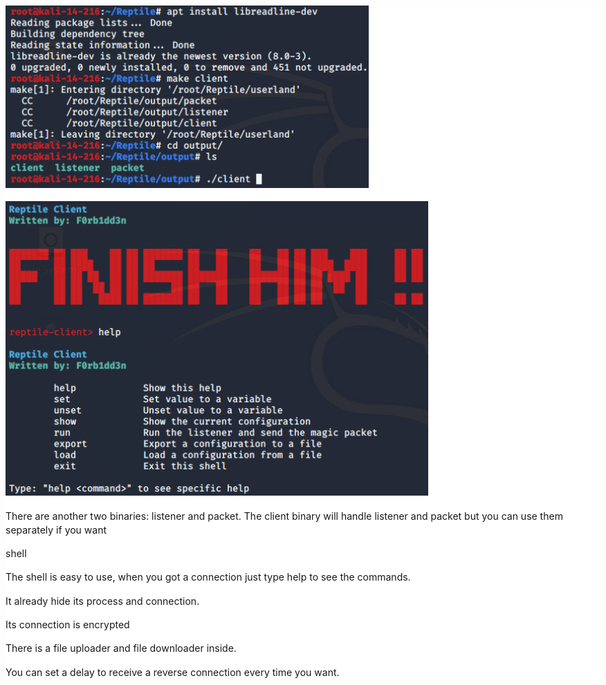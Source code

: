 ![](media/d630881e22d20c08ac5c1d7a60acb972.png)

![](media/d17c3beba45c172fb5c856bd4d160b7b.png)

There are another two binaries: listener and packet. The client binary will
handle listener and packet but you can use them separately if you want

shell

The shell is easy to use, when you got a connection just type help to see the
commands.

It already hide its process and connection.

Its connection is encrypted

There is a file uploader and file downloader inside.

You can set a delay to receive a reverse connection every time you want.
